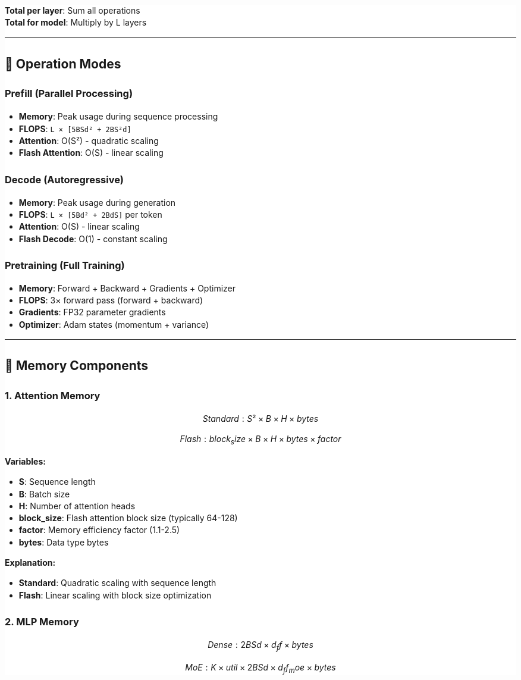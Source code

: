 **Total per layer**: Sum all operations  
**Total for model**: Multiply by L layers

---

## 🔄 Operation Modes

### Prefill (Parallel Processing)
- **Memory**: Peak usage during sequence processing
- **FLOPS**: `L × [5BSd² + 2BS²d]`
- **Attention**: O(S²) - quadratic scaling
- **Flash Attention**: O(S) - linear scaling

### Decode (Autoregressive)
- **Memory**: Peak usage during generation
- **FLOPS**: `L × [5Bd² + 2BdS]` per token
- **Attention**: O(S) - linear scaling
- **Flash Decode**: O(1) - constant scaling

### Pretraining (Full Training)
- **Memory**: Forward + Backward + Gradients + Optimizer
- **FLOPS**: 3× forward pass (forward + backward)
- **Gradients**: FP32 parameter gradients
- **Optimizer**: Adam states (momentum + variance)

---

## 🧠 Memory Components

### 1. Attention Memory
```math
Standard: S² × B × H × bytes        
```
```math        
Flash:    block_size × B × H × bytes × factor        
```

**Variables:**
- **S**: Sequence length
- **B**: Batch size
- **H**: Number of attention heads
- **block_size**: Flash attention block size (typically 64-128)
- **factor**: Memory efficiency factor (1.1-2.5)
- **bytes**: Data type bytes

**Explanation:**
- **Standard**: Quadratic scaling with sequence length
- **Flash**: Linear scaling with block size optimization

### 2. MLP Memory
```math
Dense: 2BSd × d_ff × bytes
```
```math
MoE:   K × util × 2BSd × d_ff_moe × bytes
```
